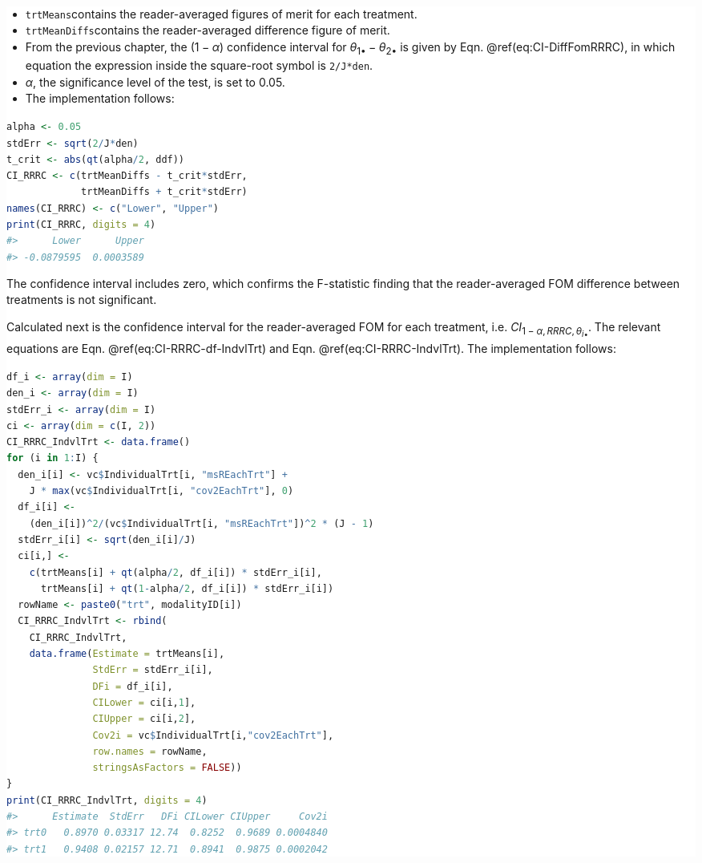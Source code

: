 * `trtMeans`contains the reader-averaged figures of merit for each treatment.
* `trtMeanDiffs`contains the reader-averaged difference figure of merit.
* From the previous chapter, the $(1-\alpha)$ confidence interval for $\theta_{1 \bullet} - \theta_{2 \bullet}$ is given by Eqn. \@ref(eq:CI-DiffFomRRRC), in which equation the expression inside the square-root symbol is `2/J*den`. 
* $\alpha$, the significance level of the test, is set to 0.05. 
* The implementation follows:


```r
alpha <- 0.05
stdErr <- sqrt(2/J*den)
t_crit <- abs(qt(alpha/2, ddf))
CI_RRRC <- c(trtMeanDiffs - t_crit*stdErr, 
             trtMeanDiffs + t_crit*stdErr)
names(CI_RRRC) <- c("Lower", "Upper")
print(CI_RRRC, digits = 4)
#>      Lower      Upper 
#> -0.0879595  0.0003589
```

The confidence interval includes zero, which confirms the F-statistic finding that the reader-averaged FOM difference between treatments is not significant. 

Calculated next is the confidence interval for the reader-averaged FOM for each treatment, i.e. $CI_{1-\alpha,RRRC,\theta_{i \bullet}}$. The relevant equations are Eqn. \@ref(eq:CI-RRRC-df-IndvlTrt) and Eqn. \@ref(eq:CI-RRRC-IndvlTrt). The implementation follows:


```r
df_i <- array(dim = I)
den_i <- array(dim = I)
stdErr_i <- array(dim = I)
ci <- array(dim = c(I, 2))
CI_RRRC_IndvlTrt <- data.frame()
for (i in 1:I) {
  den_i[i] <- vc$IndividualTrt[i, "msREachTrt"] + 
    J * max(vc$IndividualTrt[i, "cov2EachTrt"], 0)
  df_i[i] <- 
    (den_i[i])^2/(vc$IndividualTrt[i, "msREachTrt"])^2 * (J - 1)
  stdErr_i[i] <- sqrt(den_i[i]/J)
  ci[i,] <- 
    c(trtMeans[i] + qt(alpha/2, df_i[i]) * stdErr_i[i], 
      trtMeans[i] + qt(1-alpha/2, df_i[i]) * stdErr_i[i])
  rowName <- paste0("trt", modalityID[i])
  CI_RRRC_IndvlTrt <- rbind(
    CI_RRRC_IndvlTrt, 
    data.frame(Estimate = trtMeans[i], 
               StdErr = stdErr_i[i],
               DFi = df_i[i],
               CILower = ci[i,1],
               CIUpper = ci[i,2],
               Cov2i = vc$IndividualTrt[i,"cov2EachTrt"],
               row.names = rowName,
               stringsAsFactors = FALSE))
}
print(CI_RRRC_IndvlTrt, digits = 4)
#>      Estimate  StdErr   DFi CILower CIUpper     Cov2i
#> trt0   0.8970 0.03317 12.74  0.8252  0.9689 0.0004840
#> trt1   0.9408 0.02157 12.71  0.8941  0.9875 0.0002042
```
